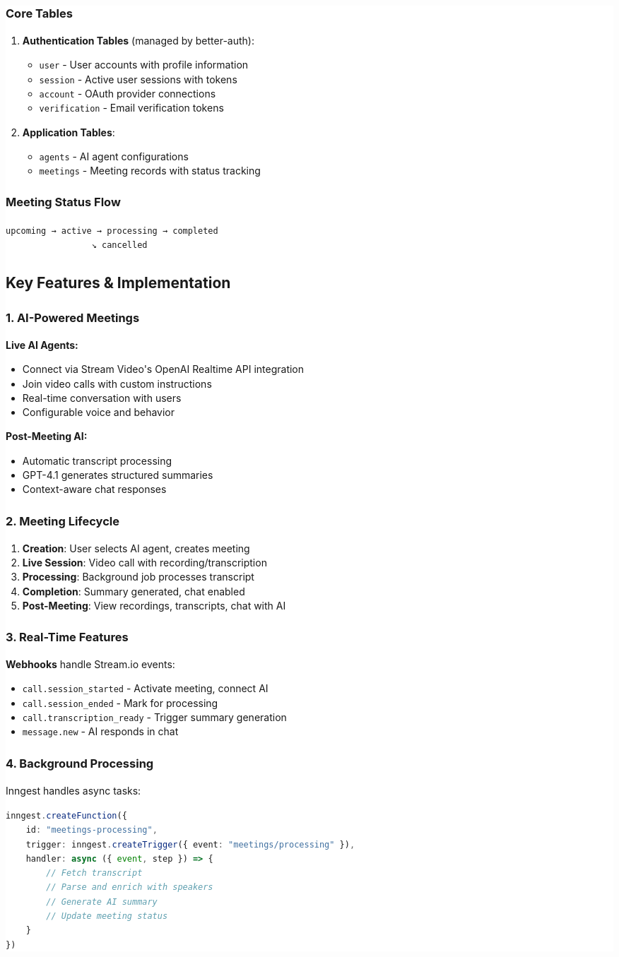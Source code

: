 ### Core Tables

1. **Authentication Tables** (managed by better-auth):
   - `user` - User accounts with profile information
   - `session` - Active user sessions with tokens
   - `account` - OAuth provider connections
   - `verification` - Email verification tokens

2. **Application Tables**:
   - `agents` - AI agent configurations
   - `meetings` - Meeting records with status tracking

### Meeting Status Flow
```
upcoming → active → processing → completed
                 ↘ cancelled
```

## Key Features & Implementation

### 1. AI-Powered Meetings

**Live AI Agents:**
- Connect via Stream Video's OpenAI Realtime API integration
- Join video calls with custom instructions
- Real-time conversation with users
- Configurable voice and behavior

**Post-Meeting AI:**
- Automatic transcript processing
- GPT-4.1 generates structured summaries
- Context-aware chat responses

### 2. Meeting Lifecycle

1. **Creation**: User selects AI agent, creates meeting
2. **Live Session**: Video call with recording/transcription
3. **Processing**: Background job processes transcript
4. **Completion**: Summary generated, chat enabled
5. **Post-Meeting**: View recordings, transcripts, chat with AI

### 3. Real-Time Features

**Webhooks** handle Stream.io events:
- `call.session_started` - Activate meeting, connect AI
- `call.session_ended` - Mark for processing
- `call.transcription_ready` - Trigger summary generation
- `message.new` - AI responds in chat

### 4. Background Processing

Inngest handles async tasks:
```typescript
inngest.createFunction({
    id: "meetings-processing",
    trigger: inngest.createTrigger({ event: "meetings/processing" }),
    handler: async ({ event, step }) => {
        // Fetch transcript
        // Parse and enrich with speakers
        // Generate AI summary
        // Update meeting status
    }
})
```
